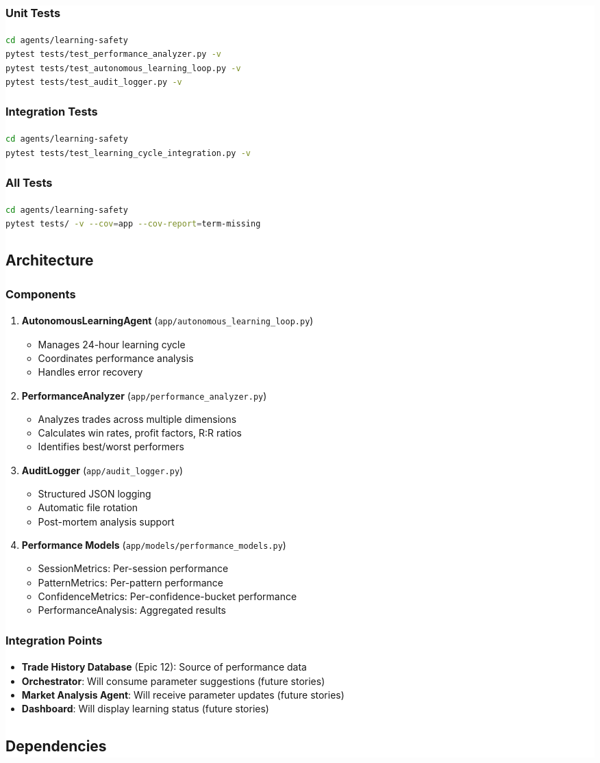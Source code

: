 ### Unit Tests
```bash
cd agents/learning-safety
pytest tests/test_performance_analyzer.py -v
pytest tests/test_autonomous_learning_loop.py -v
pytest tests/test_audit_logger.py -v
```

### Integration Tests
```bash
cd agents/learning-safety
pytest tests/test_learning_cycle_integration.py -v
```

### All Tests
```bash
cd agents/learning-safety
pytest tests/ -v --cov=app --cov-report=term-missing
```

## Architecture

### Components

1. **AutonomousLearningAgent** (`app/autonomous_learning_loop.py`)
   - Manages 24-hour learning cycle
   - Coordinates performance analysis
   - Handles error recovery

2. **PerformanceAnalyzer** (`app/performance_analyzer.py`)
   - Analyzes trades across multiple dimensions
   - Calculates win rates, profit factors, R:R ratios
   - Identifies best/worst performers

3. **AuditLogger** (`app/audit_logger.py`)
   - Structured JSON logging
   - Automatic file rotation
   - Post-mortem analysis support

4. **Performance Models** (`app/models/performance_models.py`)
   - SessionMetrics: Per-session performance
   - PatternMetrics: Per-pattern performance
   - ConfidenceMetrics: Per-confidence-bucket performance
   - PerformanceAnalysis: Aggregated results

### Integration Points

- **Trade History Database** (Epic 12): Source of performance data
- **Orchestrator**: Will consume parameter suggestions (future stories)
- **Market Analysis Agent**: Will receive parameter updates (future stories)
- **Dashboard**: Will display learning status (future stories)

## Dependencies
